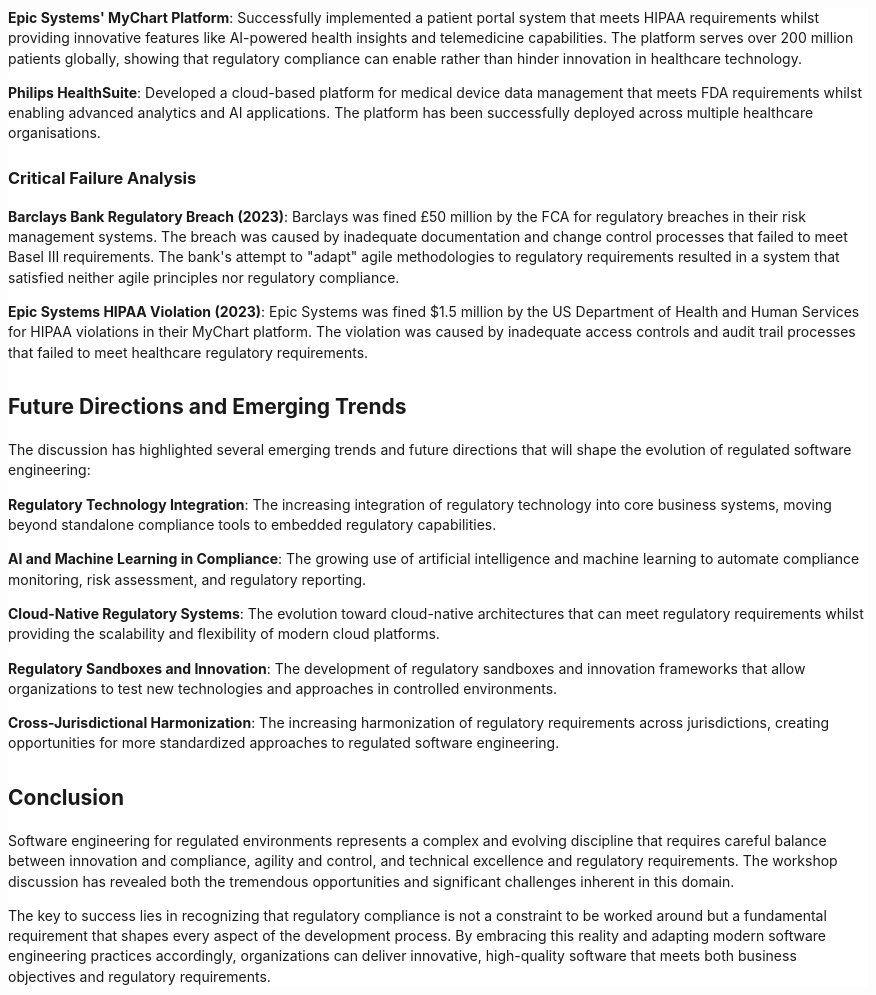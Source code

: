 **Epic Systems' MyChart Platform**: Successfully implemented a patient portal system that meets HIPAA requirements whilst providing innovative features like AI-powered health insights and telemedicine capabilities. The platform serves over 200 million patients globally, showing that regulatory compliance can enable rather than hinder innovation in healthcare technology.

**Philips HealthSuite**: Developed a cloud-based platform for medical device data management that meets FDA requirements whilst enabling advanced analytics and AI applications. The platform has been successfully deployed across multiple healthcare organisations.

### Critical Failure Analysis

**Barclays Bank Regulatory Breach (2023)**: Barclays was fined £50 million by the FCA for regulatory breaches in their risk management systems. The breach was caused by inadequate documentation and change control processes that failed to meet Basel III requirements. The bank's attempt to "adapt" agile methodologies to regulatory requirements resulted in a system that satisfied neither agile principles nor regulatory compliance.

**Epic Systems HIPAA Violation (2023)**: Epic Systems was fined $1.5 million by the US Department of Health and Human Services for HIPAA violations in their MyChart platform. The violation was caused by inadequate access controls and audit trail processes that failed to meet healthcare regulatory requirements.

## Future Directions and Emerging Trends

The discussion has highlighted several emerging trends and future directions that will shape the evolution of regulated software engineering:

**Regulatory Technology Integration**: The increasing integration of regulatory technology into core business systems, moving beyond standalone compliance tools to embedded regulatory capabilities.

**AI and Machine Learning in Compliance**: The growing use of artificial intelligence and machine learning to automate compliance monitoring, risk assessment, and regulatory reporting.

**Cloud-Native Regulatory Systems**: The evolution toward cloud-native architectures that can meet regulatory requirements whilst providing the scalability and flexibility of modern cloud platforms.

**Regulatory Sandboxes and Innovation**: The development of regulatory sandboxes and innovation frameworks that allow organizations to test new technologies and approaches in controlled environments.

**Cross-Jurisdictional Harmonization**: The increasing harmonization of regulatory requirements across jurisdictions, creating opportunities for more standardized approaches to regulated software engineering.

## Conclusion

Software engineering for regulated environments represents a complex and evolving discipline that requires careful balance between innovation and compliance, agility and control, and technical excellence and regulatory requirements. The workshop discussion has revealed both the tremendous opportunities and significant challenges inherent in this domain.

The key to success lies in recognizing that regulatory compliance is not a constraint to be worked around but a fundamental requirement that shapes every aspect of the development process. By embracing this reality and adapting modern software engineering practices accordingly, organizations can deliver innovative, high-quality software that meets both business objectives and regulatory requirements.

